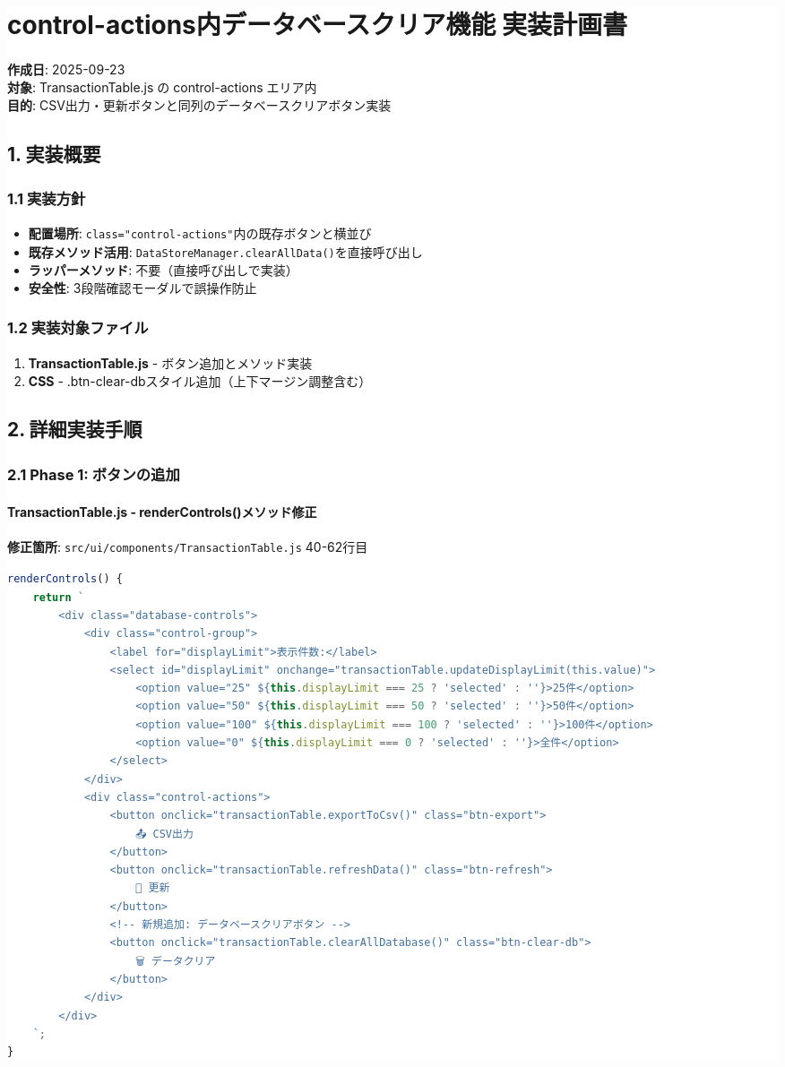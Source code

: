 # control-actions内データベースクリア機能 実装計画書

**作成日**: 2025-09-23  
**対象**: TransactionTable.js の control-actions エリア内  
**目的**: CSV出力・更新ボタンと同列のデータベースクリアボタン実装  

## 1. 実装概要

### 1.1 実装方針
- **配置場所**: `class="control-actions"`内の既存ボタンと横並び
- **既存メソッド活用**: `DataStoreManager.clearAllData()`を直接呼び出し
- **ラッパーメソッド**: 不要（直接呼び出しで実装）
- **安全性**: 3段階確認モーダルで誤操作防止

### 1.2 実装対象ファイル
1. **TransactionTable.js** - ボタン追加とメソッド実装
2. **CSS** - .btn-clear-dbスタイル追加（上下マージン調整含む）

## 2. 詳細実装手順

### 2.1 Phase 1: ボタンの追加

#### TransactionTable.js - renderControls()メソッド修正

**修正箇所**: `src/ui/components/TransactionTable.js` 40-62行目

```javascript
renderControls() {
    return `
        <div class="database-controls">
            <div class="control-group">
                <label for="displayLimit">表示件数:</label>
                <select id="displayLimit" onchange="transactionTable.updateDisplayLimit(this.value)">
                    <option value="25" ${this.displayLimit === 25 ? 'selected' : ''}>25件</option>
                    <option value="50" ${this.displayLimit === 50 ? 'selected' : ''}>50件</option>
                    <option value="100" ${this.displayLimit === 100 ? 'selected' : ''}>100件</option>
                    <option value="0" ${this.displayLimit === 0 ? 'selected' : ''}>全件</option>
                </select>
            </div>
            <div class="control-actions">
                <button onclick="transactionTable.exportToCsv()" class="btn-export">
                    📤 CSV出力
                </button>
                <button onclick="transactionTable.refreshData()" class="btn-refresh">
                    🔄 更新
                </button>
                <!-- 新規追加: データベースクリアボタン -->
                <button onclick="transactionTable.clearAllDatabase()" class="btn-clear-db">
                    🗑️ データクリア
                </button>
            </div>
        </div>
    `;
}
```
